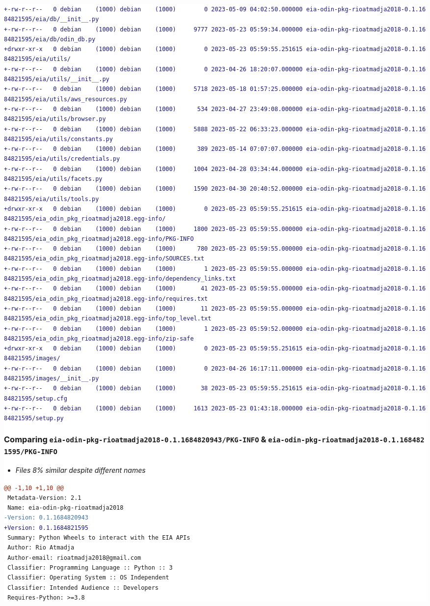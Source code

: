 ```diff
+-rw-r--r--   0 debian    (1000) debian    (1000)        0 2023-05-09 04:02:50.000000 eia-odin-pkg-rioatmadja2018-0.1.1684821595/eia/db/__init__.py
+-rw-r--r--   0 debian    (1000) debian    (1000)     9777 2023-05-23 05:59:34.000000 eia-odin-pkg-rioatmadja2018-0.1.1684821595/eia/db/odin_db.py
+drwxr-xr-x   0 debian    (1000) debian    (1000)        0 2023-05-23 05:59:55.251615 eia-odin-pkg-rioatmadja2018-0.1.1684821595/eia/utils/
+-rw-r--r--   0 debian    (1000) debian    (1000)        0 2023-04-26 18:20:07.000000 eia-odin-pkg-rioatmadja2018-0.1.1684821595/eia/utils/__init__.py
+-rw-r--r--   0 debian    (1000) debian    (1000)     5718 2023-05-18 01:57:25.000000 eia-odin-pkg-rioatmadja2018-0.1.1684821595/eia/utils/aws_resources.py
+-rw-r--r--   0 debian    (1000) debian    (1000)      534 2023-04-27 23:49:08.000000 eia-odin-pkg-rioatmadja2018-0.1.1684821595/eia/utils/browser.py
+-rw-r--r--   0 debian    (1000) debian    (1000)     5888 2023-05-22 06:33:23.000000 eia-odin-pkg-rioatmadja2018-0.1.1684821595/eia/utils/constants.py
+-rw-r--r--   0 debian    (1000) debian    (1000)      389 2023-05-14 07:07:07.000000 eia-odin-pkg-rioatmadja2018-0.1.1684821595/eia/utils/credentials.py
+-rw-r--r--   0 debian    (1000) debian    (1000)     1004 2023-04-28 03:34:44.000000 eia-odin-pkg-rioatmadja2018-0.1.1684821595/eia/utils/facets.py
+-rw-r--r--   0 debian    (1000) debian    (1000)     1590 2023-04-30 20:40:52.000000 eia-odin-pkg-rioatmadja2018-0.1.1684821595/eia/utils/tools.py
+drwxr-xr-x   0 debian    (1000) debian    (1000)        0 2023-05-23 05:59:55.251615 eia-odin-pkg-rioatmadja2018-0.1.1684821595/eia_odin_pkg_rioatmadja2018.egg-info/
+-rw-r--r--   0 debian    (1000) debian    (1000)     1800 2023-05-23 05:59:55.000000 eia-odin-pkg-rioatmadja2018-0.1.1684821595/eia_odin_pkg_rioatmadja2018.egg-info/PKG-INFO
+-rw-r--r--   0 debian    (1000) debian    (1000)      780 2023-05-23 05:59:55.000000 eia-odin-pkg-rioatmadja2018-0.1.1684821595/eia_odin_pkg_rioatmadja2018.egg-info/SOURCES.txt
+-rw-r--r--   0 debian    (1000) debian    (1000)        1 2023-05-23 05:59:55.000000 eia-odin-pkg-rioatmadja2018-0.1.1684821595/eia_odin_pkg_rioatmadja2018.egg-info/dependency_links.txt
+-rw-r--r--   0 debian    (1000) debian    (1000)       41 2023-05-23 05:59:55.000000 eia-odin-pkg-rioatmadja2018-0.1.1684821595/eia_odin_pkg_rioatmadja2018.egg-info/requires.txt
+-rw-r--r--   0 debian    (1000) debian    (1000)       11 2023-05-23 05:59:55.000000 eia-odin-pkg-rioatmadja2018-0.1.1684821595/eia_odin_pkg_rioatmadja2018.egg-info/top_level.txt
+-rw-r--r--   0 debian    (1000) debian    (1000)        1 2023-05-23 05:59:52.000000 eia-odin-pkg-rioatmadja2018-0.1.1684821595/eia_odin_pkg_rioatmadja2018.egg-info/zip-safe
+drwxr-xr-x   0 debian    (1000) debian    (1000)        0 2023-05-23 05:59:55.251615 eia-odin-pkg-rioatmadja2018-0.1.1684821595/images/
+-rw-r--r--   0 debian    (1000) debian    (1000)        0 2023-04-26 16:17:11.000000 eia-odin-pkg-rioatmadja2018-0.1.1684821595/images/__init__.py
+-rw-r--r--   0 debian    (1000) debian    (1000)       38 2023-05-23 05:59:55.251615 eia-odin-pkg-rioatmadja2018-0.1.1684821595/setup.cfg
+-rw-r--r--   0 debian    (1000) debian    (1000)     1613 2023-05-23 01:43:18.000000 eia-odin-pkg-rioatmadja2018-0.1.1684821595/setup.py
```

### Comparing `eia-odin-pkg-rioatmadja2018-0.1.1684820943/PKG-INFO` & `eia-odin-pkg-rioatmadja2018-0.1.1684821595/PKG-INFO`

 * *Files 8% similar despite different names*

```diff
@@ -1,10 +1,10 @@
 Metadata-Version: 2.1
 Name: eia-odin-pkg-rioatmadja2018
-Version: 0.1.1684820943
+Version: 0.1.1684821595
 Summary: Python Wheels to interact with the EIA APIs
 Author: Rio Atmadja
 Author-email: rioatmadja2018@gmail.com
 Classifier: Programming Language :: Python :: 3
 Classifier: Operating System :: OS Independent
 Classifier: Intended Audience :: Developers
 Requires-Python: >=3.8
```